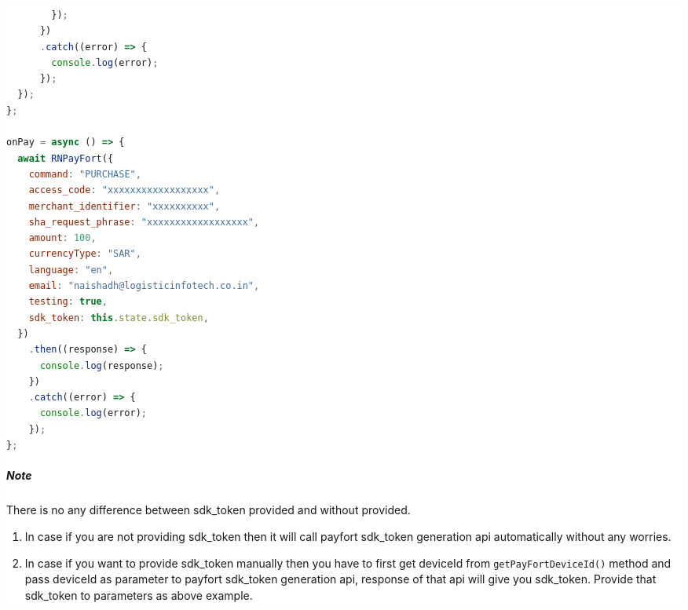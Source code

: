 ```javascript
        });
      })
      .catch((error) => {
        console.log(error);
      });
  });
};

onPay = async () => {
  await RNPayFort({
    command: "PURCHASE",
    access_code: "xxxxxxxxxxxxxxxxxx",
    merchant_identifier: "xxxxxxxxxx",
    sha_request_phrase: "xxxxxxxxxxxxxxxxxx",
    amount: 100,
    currencyType: "SAR",
    language: "en",
    email: "naishadh@logisticinfotech.co.in",
    testing: true,
    sdk_token: this.state.sdk_token,
  })
    .then((response) => {
      console.log(response);
    })
    .catch((error) => {
      console.log(error);
    });
};
```

##### Note

There is no any difference between sdk_token provided and without provided.

1. In case if you are not providing sdk_token then it will call payfort sdk_token generation api automatically without any worries.

2. In case if you want to provide sdk_token manually then you have to first get deviceId from `getPayFortDeviceId()` method and pass deviceId as parameter to payfort sdk_token generation api, response of that api will give you sdk_token. Provide that sdk_token to parameters as above example.
